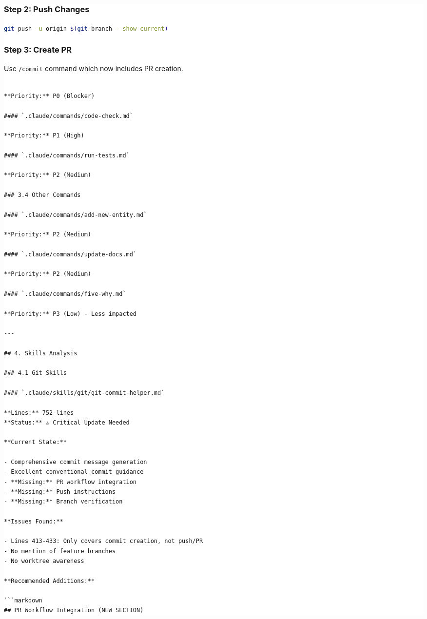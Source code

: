 ### Step 2: Push Changes

```bash
git push -u origin $(git branch --show-current)
```

### Step 3: Create PR

Use `/commit` command which now includes PR creation.

```

**Priority:** P0 (Blocker)

#### `.claude/commands/code-check.md`

**Priority:** P1 (High)

#### `.claude/commands/run-tests.md`

**Priority:** P2 (Medium)

### 3.4 Other Commands

#### `.claude/commands/add-new-entity.md`

**Priority:** P2 (Medium)

#### `.claude/commands/update-docs.md`

**Priority:** P2 (Medium)

#### `.claude/commands/five-why.md`

**Priority:** P3 (Low) - Less impacted

---

## 4. Skills Analysis

### 4.1 Git Skills

#### `.claude/skills/git/git-commit-helper.md`

**Lines:** 752 lines
**Status:** ⚠️ Critical Update Needed

**Current State:**

- Comprehensive commit message generation
- Excellent conventional commit guidance
- **Missing:** PR workflow integration
- **Missing:** Push instructions
- **Missing:** Branch verification

**Issues Found:**

- Lines 413-433: Only covers commit creation, not push/PR
- No mention of feature branches
- No worktree awareness

**Recommended Additions:**

```markdown
## PR Workflow Integration (NEW SECTION)
```